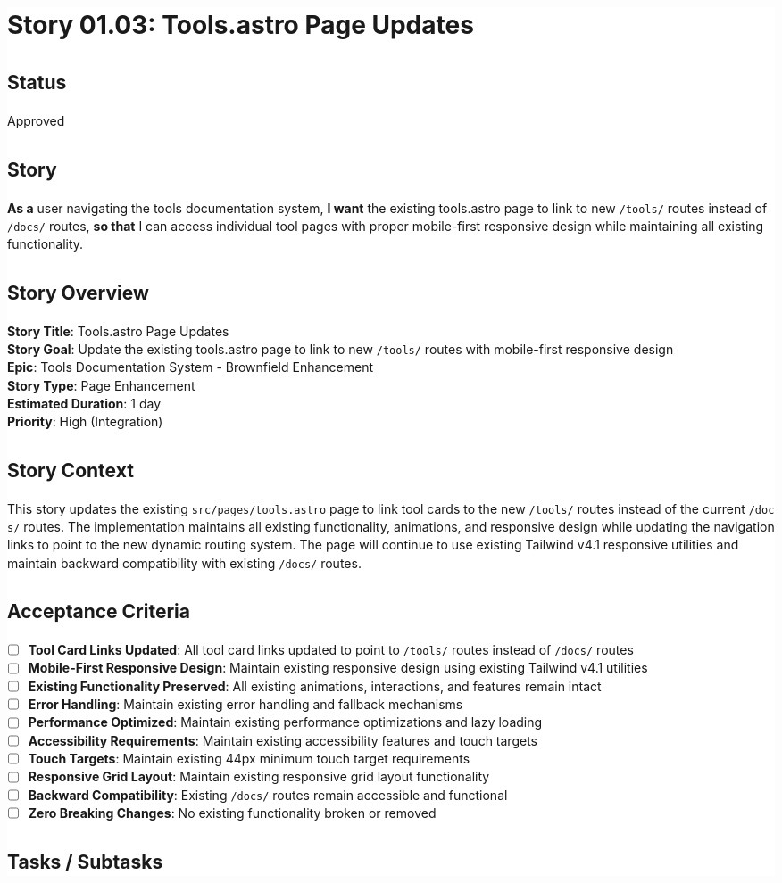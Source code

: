 # Story 01.03: Tools.astro Page Updates

## Status
Approved

## Story
**As a** user navigating the tools documentation system,
**I want** the existing tools.astro page to link to new `/tools/` routes instead of `/docs/` routes,
**so that** I can access individual tool pages with proper mobile-first responsive design while maintaining all existing functionality.

## Story Overview

**Story Title**: Tools.astro Page Updates  
**Story Goal**: Update the existing tools.astro page to link to new `/tools/` routes with mobile-first responsive design  
**Epic**: Tools Documentation System - Brownfield Enhancement  
**Story Type**: Page Enhancement  
**Estimated Duration**: 1 day  
**Priority**: High (Integration)

## Story Context

This story updates the existing `src/pages/tools.astro` page to link tool cards to the new `/tools/` routes instead of the current `/docs/` routes. The implementation maintains all existing functionality, animations, and responsive design while updating the navigation links to point to the new dynamic routing system. The page will continue to use existing Tailwind v4.1 responsive utilities and maintain backward compatibility with existing `/docs/` routes.

## Acceptance Criteria

- [ ] **Tool Card Links Updated**: All tool card links updated to point to `/tools/` routes instead of `/docs/` routes
- [ ] **Mobile-First Responsive Design**: Maintain existing responsive design using existing Tailwind v4.1 utilities
- [ ] **Existing Functionality Preserved**: All existing animations, interactions, and features remain intact
- [ ] **Error Handling**: Maintain existing error handling and fallback mechanisms
- [ ] **Performance Optimized**: Maintain existing performance optimizations and lazy loading
- [ ] **Accessibility Requirements**: Maintain existing accessibility features and touch targets
- [ ] **Touch Targets**: Maintain existing 44px minimum touch target requirements
- [ ] **Responsive Grid Layout**: Maintain existing responsive grid layout functionality
- [ ] **Backward Compatibility**: Existing `/docs/` routes remain accessible and functional
- [ ] **Zero Breaking Changes**: No existing functionality broken or removed

## Tasks / Subtasks
